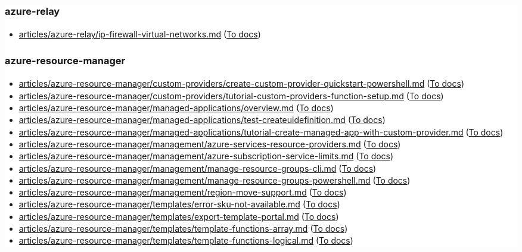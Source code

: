 ### azure-relay
- [articles/azure-relay/ip-firewall-virtual-networks.md](https://github.com/MicrosoftDocs/azure-docs/compare/e87eace..925f2a0#diff-786b729b89d3489f85c7bf2eef16d9ea) ([To docs](https://docs.microsoft.com/en-us/azure/azure-relay/ip-firewall-virtual-networks?WT.mc_id=AZ-MVP-5003408))
    
### azure-resource-manager
- [articles/azure-resource-manager/custom-providers/create-custom-provider-quickstart-powershell.md](https://github.com/MicrosoftDocs/azure-docs/compare/e87eace..925f2a0#diff-fb30c00e8e7c6118d75c7f602bea3497) ([To docs](https://docs.microsoft.com/en-us/azure/azure-resource-manager/custom-providers/create-custom-provider-quickstart-powershell?WT.mc_id=AZ-MVP-5003408))
- [articles/azure-resource-manager/custom-providers/tutorial-custom-providers-function-setup.md](https://github.com/MicrosoftDocs/azure-docs/compare/e87eace..925f2a0#diff-0ce35de4f6e207d726752bbb5a780109) ([To docs](https://docs.microsoft.com/en-us/azure/azure-resource-manager/custom-providers/tutorial-custom-providers-function-setup?WT.mc_id=AZ-MVP-5003408))
- [articles/azure-resource-manager/managed-applications/overview.md](https://github.com/MicrosoftDocs/azure-docs/compare/e87eace..925f2a0#diff-ddb31f9c3594e3f823641ddc538d1191) ([To docs](https://docs.microsoft.com/en-us/azure/azure-resource-manager/managed-applications/overview?WT.mc_id=AZ-MVP-5003408))
- [articles/azure-resource-manager/managed-applications/test-createuidefinition.md](https://github.com/MicrosoftDocs/azure-docs/compare/e87eace..925f2a0#diff-8bb3ec9e6af6708a0a448ac857ba3ba0) ([To docs](https://docs.microsoft.com/en-us/azure/azure-resource-manager/managed-applications/test-createuidefinition?WT.mc_id=AZ-MVP-5003408))
- [articles/azure-resource-manager/managed-applications/tutorial-create-managed-app-with-custom-provider.md](https://github.com/MicrosoftDocs/azure-docs/compare/e87eace..925f2a0#diff-eef08be923d180337d9809dac7833af7) ([To docs](https://docs.microsoft.com/en-us/azure/azure-resource-manager/managed-applications/tutorial-create-managed-app-with-custom-provider?WT.mc_id=AZ-MVP-5003408))
- [articles/azure-resource-manager/management/azure-services-resource-providers.md](https://github.com/MicrosoftDocs/azure-docs/compare/e87eace..925f2a0#diff-3e6f13dc75dcadd1e465f29214eeab7c) ([To docs](https://docs.microsoft.com/en-us/azure/azure-resource-manager/management/azure-services-resource-providers?WT.mc_id=AZ-MVP-5003408))
- [articles/azure-resource-manager/management/azure-subscription-service-limits.md](https://github.com/MicrosoftDocs/azure-docs/compare/e87eace..925f2a0#diff-0061941d5a69aab194d23912ecfd1722) ([To docs](https://docs.microsoft.com/en-us/azure/azure-resource-manager/management/azure-subscription-service-limits?WT.mc_id=AZ-MVP-5003408))
- [articles/azure-resource-manager/management/manage-resource-groups-cli.md](https://github.com/MicrosoftDocs/azure-docs/compare/e87eace..925f2a0#diff-f81fb3a9ca4e48b2fa37a0d2a6ba236d) ([To docs](https://docs.microsoft.com/en-us/azure/azure-resource-manager/management/manage-resource-groups-cli?WT.mc_id=AZ-MVP-5003408))
- [articles/azure-resource-manager/management/manage-resource-groups-powershell.md](https://github.com/MicrosoftDocs/azure-docs/compare/e87eace..925f2a0#diff-5cc490fb480ad90f6269b0651b33466d) ([To docs](https://docs.microsoft.com/en-us/azure/azure-resource-manager/management/manage-resource-groups-powershell?WT.mc_id=AZ-MVP-5003408))
- [articles/azure-resource-manager/management/region-move-support.md](https://github.com/MicrosoftDocs/azure-docs/compare/e87eace..925f2a0#diff-553a71e92c40bc39a8831d664761f80f) ([To docs](https://docs.microsoft.com/en-us/azure/azure-resource-manager/management/region-move-support?WT.mc_id=AZ-MVP-5003408))
- [articles/azure-resource-manager/templates/error-sku-not-available.md](https://github.com/MicrosoftDocs/azure-docs/compare/e87eace..925f2a0#diff-d90d53438dd2b12c2116f39759a10c1b) ([To docs](https://docs.microsoft.com/en-us/azure/azure-resource-manager/templates/error-sku-not-available?WT.mc_id=AZ-MVP-5003408))
- [articles/azure-resource-manager/templates/export-template-portal.md](https://github.com/MicrosoftDocs/azure-docs/compare/e87eace..925f2a0#diff-a29c67e4553bee4f3f2c785ac1fc8546) ([To docs](https://docs.microsoft.com/en-us/azure/azure-resource-manager/templates/export-template-portal?WT.mc_id=AZ-MVP-5003408))
- [articles/azure-resource-manager/templates/template-functions-array.md](https://github.com/MicrosoftDocs/azure-docs/compare/e87eace..925f2a0#diff-fd7aaf1653dd8fc877c1b70f652029d1) ([To docs](https://docs.microsoft.com/en-us/azure/azure-resource-manager/templates/template-functions-array?WT.mc_id=AZ-MVP-5003408))
- [articles/azure-resource-manager/templates/template-functions-logical.md](https://github.com/MicrosoftDocs/azure-docs/compare/e87eace..925f2a0#diff-68764d24ab0ea0ac42b0bcb62eb8a69d) ([To docs](https://docs.microsoft.com/en-us/azure/azure-resource-manager/templates/template-functions-logical?WT.mc_id=AZ-MVP-5003408))
